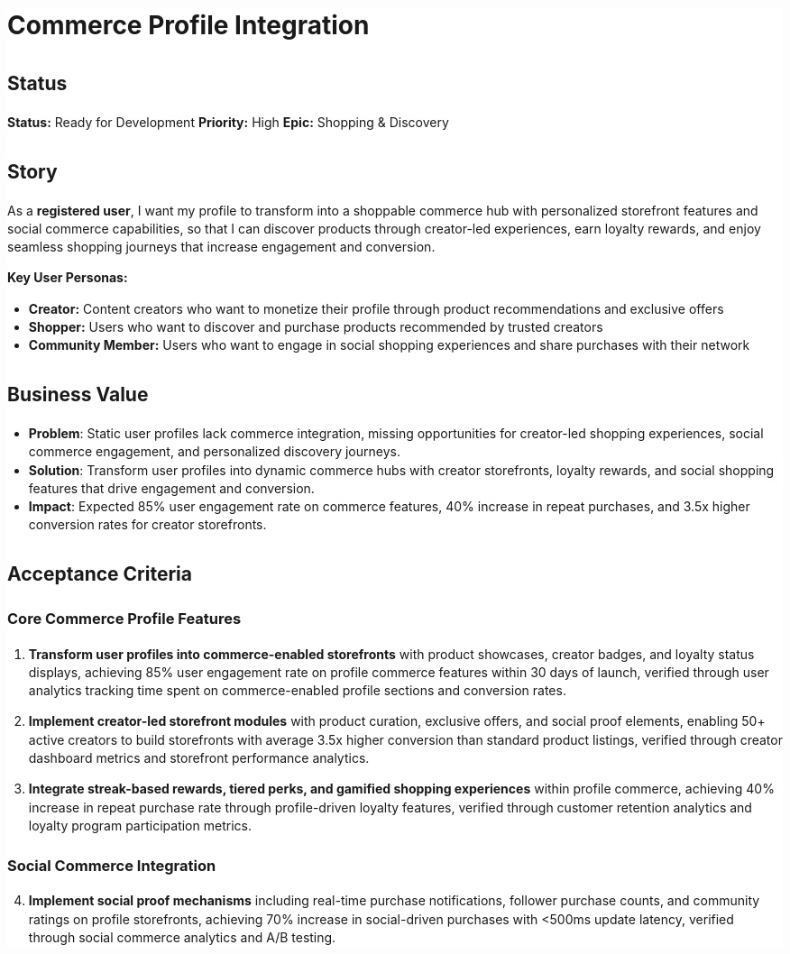 # Commerce Profile Integration

## Status
**Status:** Ready for Development
**Priority:** High
**Epic:** Shopping & Discovery

## Story
As a **registered user**, I want my profile to transform into a shoppable commerce hub with personalized storefront features and social commerce capabilities, so that I can discover products through creator-led experiences, earn loyalty rewards, and enjoy seamless shopping journeys that increase engagement and conversion.

**Key User Personas:**
- **Creator:** Content creators who want to monetize their profile through product recommendations and exclusive offers
- **Shopper:** Users who want to discover and purchase products recommended by trusted creators
- **Community Member:** Users who want to engage in social shopping experiences and share purchases with their network

## Business Value
- **Problem**: Static user profiles lack commerce integration, missing opportunities for creator-led shopping experiences, social commerce engagement, and personalized discovery journeys.
- **Solution**: Transform user profiles into dynamic commerce hubs with creator storefronts, loyalty rewards, and social shopping features that drive engagement and conversion.
- **Impact**: Expected 85% user engagement rate on commerce features, 40% increase in repeat purchases, and 3.5x higher conversion rates for creator storefronts.

## Acceptance Criteria

### Core Commerce Profile Features
1. **Transform user profiles into commerce-enabled storefronts** with product showcases, creator badges, and loyalty status displays, achieving 85% user engagement rate on profile commerce features within 30 days of launch, verified through user analytics tracking time spent on commerce-enabled profile sections and conversion rates.

2. **Implement creator-led storefront modules** with product curation, exclusive offers, and social proof elements, enabling 50+ active creators to build storefronts with average 3.5x higher conversion than standard product listings, verified through creator dashboard metrics and storefront performance analytics.

3. **Integrate streak-based rewards, tiered perks, and gamified shopping experiences** within profile commerce, achieving 40% increase in repeat purchase rate through profile-driven loyalty features, verified through customer retention analytics and loyalty program participation metrics.

### Social Commerce Integration
4. **Implement social proof mechanisms** including real-time purchase notifications, follower purchase counts, and community ratings on profile storefronts, achieving 70% increase in social-driven purchases with <500ms update latency, verified through social commerce analytics and A/B testing.
